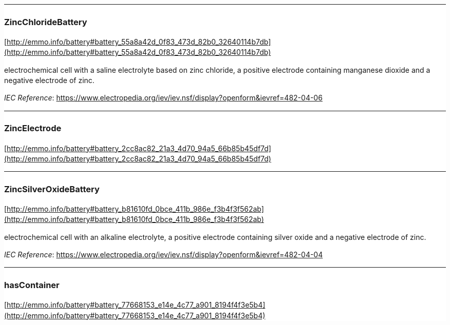 *** 

### ZincChlorideBattery 

 [http://emmo.info/battery#battery_55a8a42d_0f83_473d_82b0_32640114b7db](http://emmo.info/battery#battery_55a8a42d_0f83_473d_82b0_32640114b7db) 

electrochemical cell with a saline electrolyte based on zinc chloride, a positive electrode containing manganese dioxide and a negative electrode of zinc. 

 *IEC Reference*: https://www.electropedia.org/iev/iev.nsf/display?openform&ievref=482-04-06 

*** 

### ZincElectrode 

 [http://emmo.info/battery#battery_2cc8ac82_21a3_4d70_94a5_66b85b45df7d](http://emmo.info/battery#battery_2cc8ac82_21a3_4d70_94a5_66b85b45df7d) 

*** 

### ZincSilverOxideBattery 

 [http://emmo.info/battery#battery_b81610fd_0bce_411b_986e_f3b4f3f562ab](http://emmo.info/battery#battery_b81610fd_0bce_411b_986e_f3b4f3f562ab) 

electrochemical cell with an alkaline electrolyte, a positive electrode containing silver oxide and a negative electrode of zinc. 

 *IEC Reference*: https://www.electropedia.org/iev/iev.nsf/display?openform&ievref=482-04-04 

*** 

### hasContainer 

 [http://emmo.info/battery#battery_77668153_e14e_4c77_a901_8194f4f3e5b4](http://emmo.info/battery#battery_77668153_e14e_4c77_a901_8194f4f3e5b4) 

